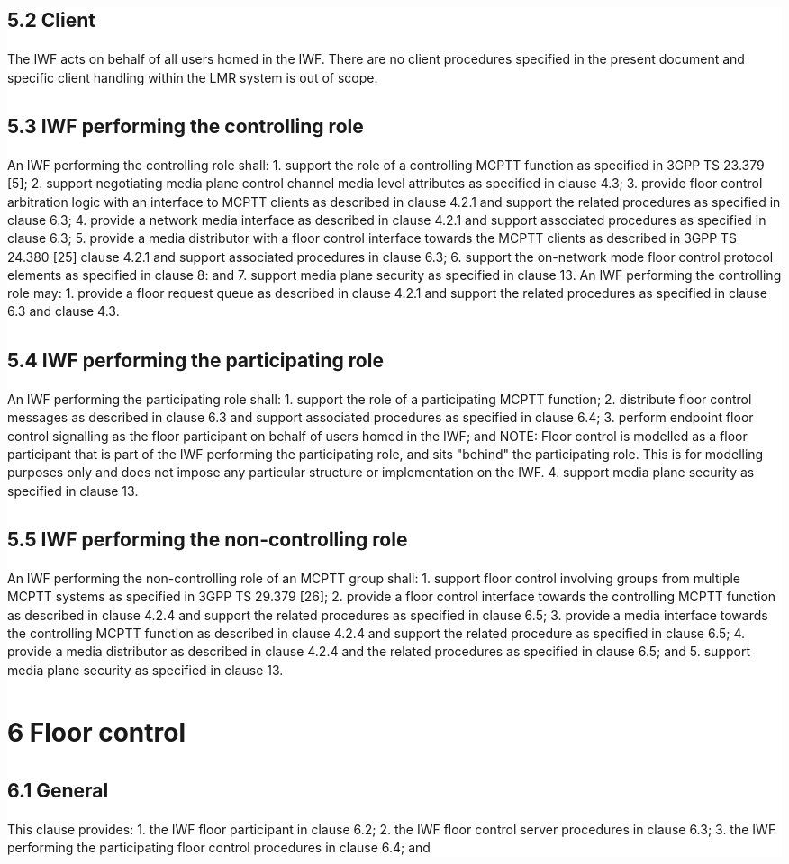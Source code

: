 ## 5.2 Client
The IWF acts on behalf of all users homed in the IWF. There are no client
procedures specified in the present document and specific client handling
within the LMR system is out of scope.
## 5.3 IWF performing the controlling role
An IWF performing the controlling role shall:
1\. support the role of a controlling MCPTT function as specified in 3GPP TS
23.379 [5];
2\. support negotiating media plane control channel media level attributes as
specified in clause 4.3;
3\. provide floor control arbitration logic with an interface to MCPTT clients
as described in clause 4.2.1 and support the related procedures as specified
in clause 6.3;
4\. provide a network media interface as described in clause 4.2.1 and support
associated procedures as specified in clause 6.3;
5\. provide a media distributor with a floor control interface towards the
MCPTT clients as described in 3GPP TS 24.380 [25] clause 4.2.1 and support
associated procedures in clause 6.3;
6\. support the on-network mode floor control protocol elements as specified
in clause 8: and
7\. support media plane security as specified in clause 13.
An IWF performing the controlling role may:
1\. provide a floor request queue as described in clause 4.2.1 and support the
related procedures as specified in clause 6.3 and clause 4.3.
## 5.4 IWF performing the participating role
An IWF performing the participating role shall:
1\. support the role of a participating MCPTT function;
2\. distribute floor control messages as described in clause 6.3 and support
associated procedures as specified in clause 6.4;
3\. perform endpoint floor control signalling as the floor participant on
behalf of users homed in the IWF; and
NOTE: Floor control is modelled as a floor participant that is part of the IWF
performing the participating role, and sits \"behind\" the participating role.
This is for modelling purposes only and does not impose any particular
structure or implementation on the IWF.
4\. support media plane security as specified in clause 13.
## 5.5 IWF performing the non-controlling role
An IWF performing the non-controlling role of an MCPTT group shall:
1\. support floor control involving groups from multiple MCPTT systems as
specified in 3GPP TS 29.379 [26];
2\. provide a floor control interface towards the controlling MCPTT function
as described in clause 4.2.4 and support the related procedures as specified
in clause 6.5;
3\. provide a media interface towards the controlling MCPTT function as
described in clause 4.2.4 and support the related procedure as specified in
clause 6.5;
4\. provide a media distributor as described in clause 4.2.4 and the related
procedures as specified in clause 6.5; and
5\. support media plane security as specified in clause 13.
# 6 Floor control
## 6.1 General
This clause provides:
1\. the IWF floor participant in clause 6.2;
2\. the IWF floor control server procedures in clause 6.3;
3\. the IWF performing the participating floor control procedures in clause
6.4; and